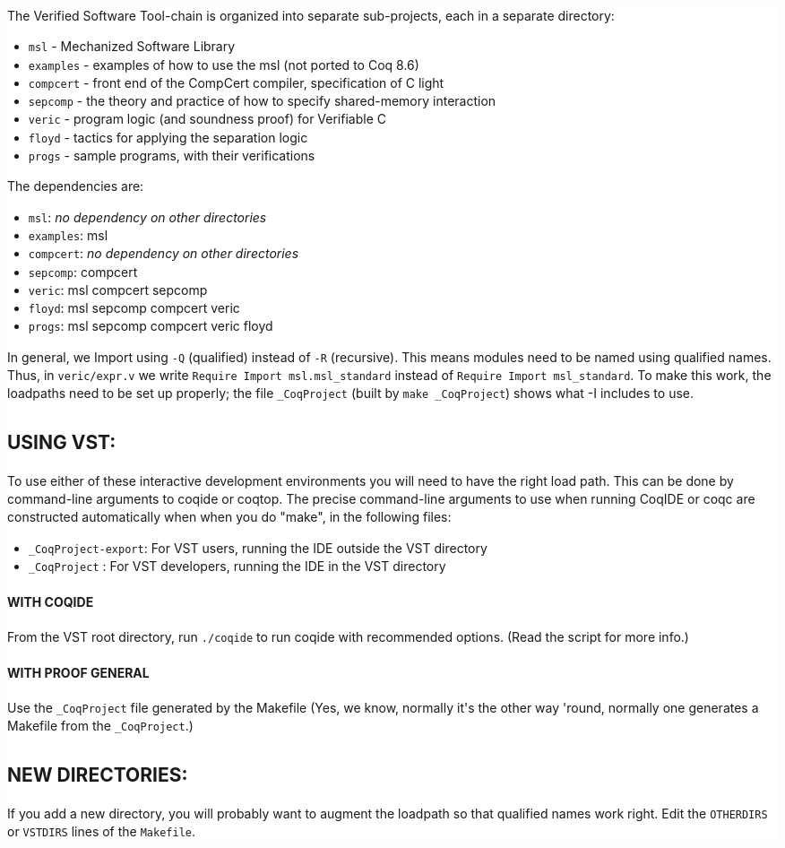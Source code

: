 The Verified Software Tool-chain is organized into separate sub-projects,
each in a separate directory:

- `msl` -   Mechanized Software Library
- `examples` - examples of how to use the msl (not ported to Coq 8.6)
- `compcert` -   front end of the CompCert compiler, specification of C light
- `sepcomp` - the theory and practice of how to specify shared-memory interaction
- `veric` -  program logic (and soundness proof) for Verifiable C
- `floyd` -  tactics for applying the separation logic
- `progs` -  sample programs, with their verifications

The dependencies are:

- `msl`:   _no dependency on other directories_
- `examples`: msl
- `compcert`: _no dependency on other directories_
- `sepcomp`: compcert
- `veric`:  msl compcert sepcomp
- `floyd`: msl sepcomp compcert veric
- `progs`: msl sepcomp compcert veric floyd

In general, we Import using `-Q` (qualified) instead of `-R`
(recursive).  This means modules need to be named using qualified names.
Thus, in `veric/expr.v` we write `Require Import msl.msl_standard`
instead of `Require Import msl_standard`.  To make this work, the loadpaths
need to be set up properly; the file `_CoqProject` (built by `make _CoqProject`)
shows what -I includes to use.

## USING VST:

To use either of these interactive development environments you will
need to have the right load path.  This can be done by command-line
arguments to coqide or coqtop.  The precise command-line arguments
to use when running CoqIDE or coqc are constructed automatically when
when you do "make", in the following files:

- `_CoqProject-export`: For VST users, running the IDE outside the VST directory
- `_CoqProject` : For VST developers, running the IDE in the VST directory

#### WITH COQIDE

From the VST root directory, run `./coqide` to run coqide with recommended options.
(Read the script for more info.)

#### WITH PROOF GENERAL

Use the `_CoqProject` file generated by the Makefile
   (Yes, we know, normally it's the other way 'round, normally one generates
    a Makefile from the `_CoqProject`.)

## NEW DIRECTORIES:

If you add a new directory, you will probably want to augment the loadpath
so that qualified names work right.  Edit the `OTHERDIRS` or `VSTDIRS` lines of
the `Makefile`.
